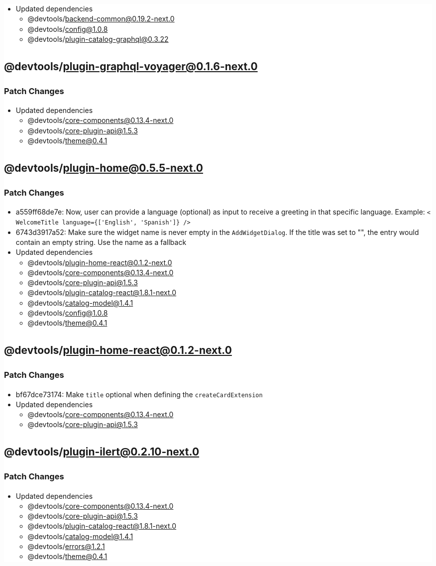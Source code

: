 - Updated dependencies
  - @devtools/backend-common@0.19.2-next.0
  - @devtools/config@1.0.8
  - @devtools/plugin-catalog-graphql@0.3.22

## @devtools/plugin-graphql-voyager@0.1.6-next.0

### Patch Changes

- Updated dependencies
  - @devtools/core-components@0.13.4-next.0
  - @devtools/core-plugin-api@1.5.3
  - @devtools/theme@0.4.1

## @devtools/plugin-home@0.5.5-next.0

### Patch Changes

- a559ff68de7e: Now, user can provide a language (optional) as input to receive a greeting in that specific language. Example: `<WelcomeTitle language={['English', 'Spanish']} />`
- 6743d3917a52: Make sure the widget name is never empty in the `AddWidgetDialog`. If the title was set to "", the entry would contain an empty string. Use the name as a fallback
- Updated dependencies
  - @devtools/plugin-home-react@0.1.2-next.0
  - @devtools/core-components@0.13.4-next.0
  - @devtools/core-plugin-api@1.5.3
  - @devtools/plugin-catalog-react@1.8.1-next.0
  - @devtools/catalog-model@1.4.1
  - @devtools/config@1.0.8
  - @devtools/theme@0.4.1

## @devtools/plugin-home-react@0.1.2-next.0

### Patch Changes

- bf67dce73174: Make `title` optional when defining the `createCardExtension`
- Updated dependencies
  - @devtools/core-components@0.13.4-next.0
  - @devtools/core-plugin-api@1.5.3

## @devtools/plugin-ilert@0.2.10-next.0

### Patch Changes

- Updated dependencies
  - @devtools/core-components@0.13.4-next.0
  - @devtools/core-plugin-api@1.5.3
  - @devtools/plugin-catalog-react@1.8.1-next.0
  - @devtools/catalog-model@1.4.1
  - @devtools/errors@1.2.1
  - @devtools/theme@0.4.1

